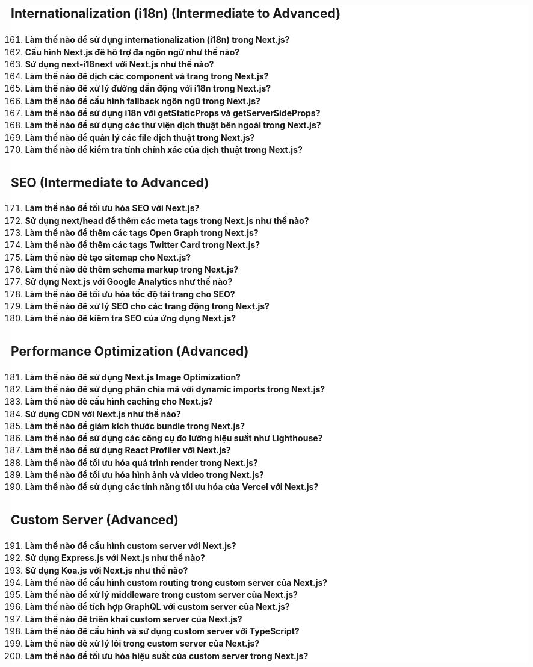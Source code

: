 ## Internationalization (i18n) (Intermediate to Advanced)
161. **Làm thế nào để sử dụng internationalization (i18n) trong Next.js?**
162. **Cấu hình Next.js để hỗ trợ đa ngôn ngữ như thế nào?**
163. **Sử dụng next-i18next với Next.js như thế nào?**
164. **Làm thế nào để dịch các component và trang trong Next.js?**
165. **Làm thế nào để xử lý đường dẫn động với i18n trong Next.js?**
166. **Làm thế nào để cấu hình fallback ngôn ngữ trong Next.js?**
167. **Làm thế nào để sử dụng i18n với getStaticProps và getServerSideProps?**
168. **Làm thế nào để sử dụng các thư viện dịch thuật bên ngoài trong Next.js?**
169. **Làm thế nào để quản lý các file dịch thuật trong Next.js?**
170. **Làm thế nào để kiểm tra tính chính xác của dịch thuật trong Next.js?**

## SEO (Intermediate to Advanced)
171. **Làm thế nào để tối ưu hóa SEO với Next.js?**
172. **Sử dụng next/head để thêm các meta tags trong Next.js như thế nào?**
173. **Làm thế nào để thêm các tags Open Graph trong Next.js?**
174. **Làm thế nào để thêm các tags Twitter Card trong Next.js?**
175. **Làm thế nào để tạo sitemap cho Next.js?**
176. **Làm thế nào để thêm schema markup trong Next.js?**
177. **Sử dụng Next.js với Google Analytics như thế nào?**
178. **Làm thế nào để tối ưu hóa tốc độ tải trang cho SEO?**
179. **Làm thế nào để xử lý SEO cho các trang động trong Next.js?**
180. **Làm thế nào để kiểm tra SEO của ứng dụng Next.js?**

## Performance Optimization (Advanced)
181. **Làm thế nào để sử dụng Next.js Image Optimization?**
182. **Làm thế nào để sử dụng phân chia mã với dynamic imports trong Next.js?**
183. **Làm thế nào để cấu hình caching cho Next.js?**
184. **Sử dụng CDN với Next.js như thế nào?**
185. **Làm thế nào để giảm kích thước bundle trong Next.js?**
186. **Làm thế nào để sử dụng các công cụ đo lường hiệu suất như Lighthouse?**
187. **Làm thế nào để sử dụng React Profiler với Next.js?**
188. **Làm thế nào để tối ưu hóa quá trình render trong Next.js?**
189. **Làm thế nào để tối ưu hóa hình ảnh và video trong Next.js?**
190. **Làm thế nào để sử dụng các tính năng tối ưu hóa của Vercel với Next.js?**

## Custom Server (Advanced)
191. **Làm thế nào để cấu hình custom server với Next.js?**
192. **Sử dụng Express.js với Next.js như thế nào?**
193. **Sử dụng Koa.js với Next.js như thế nào?**
194. **Làm thế nào để cấu hình custom routing trong custom server của Next.js?**
195. **Làm thế nào để xử lý middleware trong custom server của Next.js?**
196. **Làm thế nào để tích hợp GraphQL với custom server của Next.js?**
197. **Làm thế nào để triển khai custom server của Next.js?**
198. **Làm thế nào để cấu hình và sử dụng custom server với TypeScript?**
199. **Làm thế nào để xử lý lỗi trong custom server của Next.js?**
200. **Làm thế nào để tối ưu hóa hiệu suất của custom server trong Next.js?**
